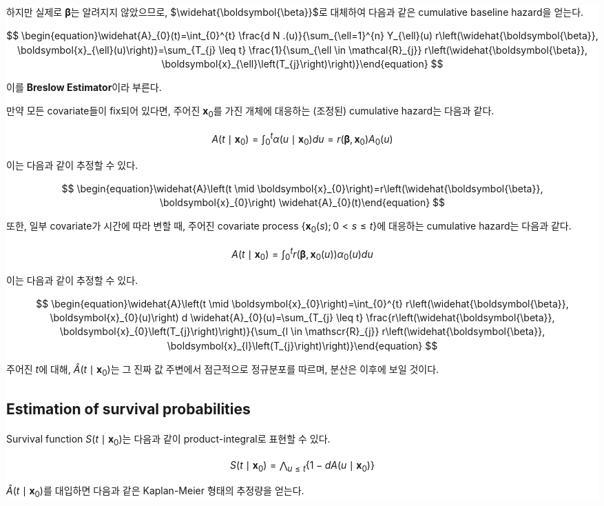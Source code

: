 하지만 실제로 $\boldsymbol{\beta}$는 알려지지 않았으므로, $\widehat{\boldsymbol{\beta}}$로 대체하여 다음과 같은 cumulative baseline hazard을 얻는다.

$$
\begin{equation}\widehat{A}_{0}(t)=\int_{0}^{t} \frac{d N .(u)}{\sum_{\ell=1}^{n} Y_{\ell}(u) r\left(\widehat{\boldsymbol{\beta}}, \boldsymbol{x}_{\ell}(u)\right)}=\sum_{T_{j} \leq t} \frac{1}{\sum_{\ell \in \mathcal{R}_{j}} r\left(\widehat{\boldsymbol{\beta}}, \boldsymbol{x}_{\ell}\left(T_{j}\right)\right)}\end{equation}
$$

이를 **Breslow Estimator**이라 부른다.

만약 모든 covariate들이 fix되어 있다면, 주어진 $\boldsymbol{x}_{0}$를 가진 개체에 대응하는 (조정된) cumulative hazard는 다음과 같다.

$$
\begin{equation}A\left(t \mid \boldsymbol{x}_{0}\right)=\int_{0}^{t} \alpha\left(u \mid \boldsymbol{x}_{0}\right) d u=r\left(\boldsymbol{\beta}, \boldsymbol{x}_{0}\right) A_{0}(u)\end{equation}
$$

이는 다음과 같이 추정할 수 있다.

$$
\begin{equation}\widehat{A}\left(t \mid \boldsymbol{x}_{0}\right)=r\left(\widehat{\boldsymbol{\beta}}, \boldsymbol{x}_{0}\right) \widehat{A}_{0}(t)\end{equation}
$$

또한, 일부 covariate가 시간에 따라 변할 때, 주어진 covariate process $\left\{\boldsymbol{x}_{0}(s) ; 0 < s \leq t\right\}$에 대응하는 cumulative hazard는 다음과 같다.

$$
\begin{equation}A\left(t \mid \boldsymbol{x}_{0}\right)=\int_{0}^{t} r\left(\boldsymbol{\beta}, \boldsymbol{x}_{0}(u)\right) \alpha_{0}(u) d u\end{equation}
$$

이는 다음과 같이 추정할 수 있다.

$$
\begin{equation}\widehat{A}\left(t \mid \boldsymbol{x}_{0}\right)=\int_{0}^{t} r\left(\widehat{\boldsymbol{\beta}}, \boldsymbol{x}_{0}(u)\right) d \widehat{A}_{0}(u)=\sum_{T_{j} \leq t} \frac{r\left(\widehat{\boldsymbol{\beta}}, \boldsymbol{x}_{0}\left(T_{j}\right)\right)}{\sum_{l \in \mathscr{R}_{j}} r\left(\widehat{\boldsymbol{\beta}}, \boldsymbol{x}_{l}\left(T_{j}\right)\right)}\end{equation}
$$

주어진 $t$에 대해, $\widehat{A}\left(t \mid \boldsymbol{x}_{0}\right)$는 그 진짜 값 주변에서 점근적으로 정규분포를 따르며, 분산은 이후에 보일 것이다.

## **Estimation of survival probabilities**

Survival function $S\left(t \mid \boldsymbol{x}_{0}\right)$는 다음과 같이 product-integral로 표현할 수 있다.

$$
\begin{equation}S\left(t \mid \boldsymbol{x}_{0}\right)=\bigwedge_{u \leq t}\left\{1-d A\left(u \mid \boldsymbol{x}_{0}\right)\right\}\end{equation}
$$

$\widehat{A}\left(t \mid \boldsymbol{x}_{0}\right)$를 대입하면 다음과 같은 Kaplan-Meier 형태의 추정량을 얻는다.
